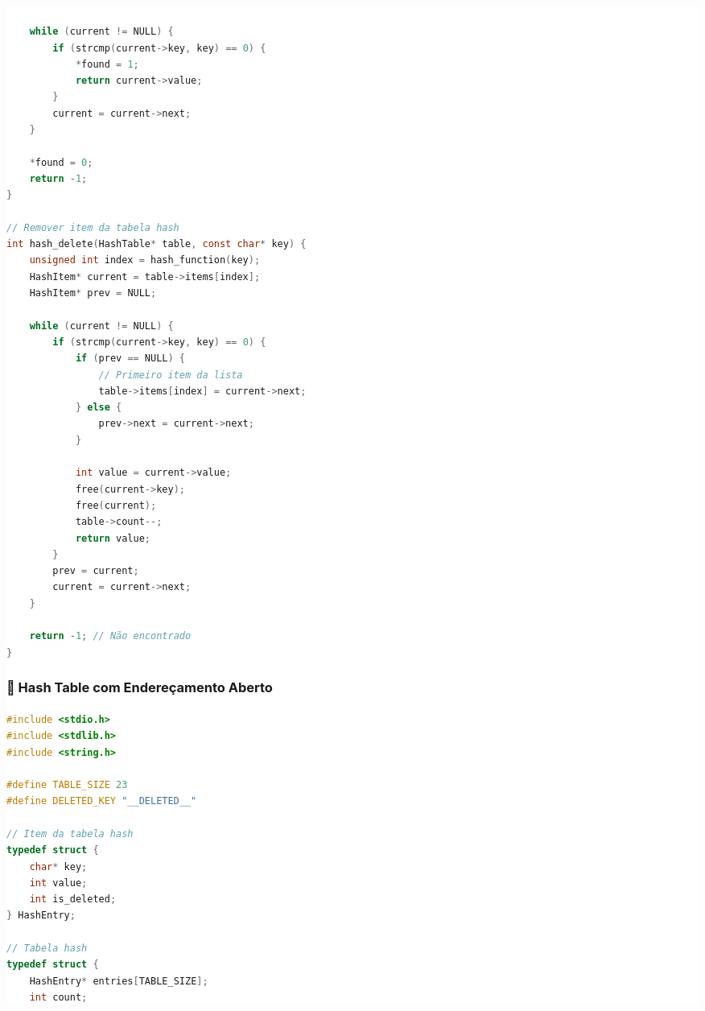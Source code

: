 ```c
    
    while (current != NULL) {
        if (strcmp(current->key, key) == 0) {
            *found = 1;
            return current->value;
        }
        current = current->next;
    }
    
    *found = 0;
    return -1;
}

// Remover item da tabela hash
int hash_delete(HashTable* table, const char* key) {
    unsigned int index = hash_function(key);
    HashItem* current = table->items[index];
    HashItem* prev = NULL;
    
    while (current != NULL) {
        if (strcmp(current->key, key) == 0) {
            if (prev == NULL) {
                // Primeiro item da lista
                table->items[index] = current->next;
            } else {
                prev->next = current->next;
            }
            
            int value = current->value;
            free(current->key);
            free(current);
            table->count--;
            return value;
        }
        prev = current;
        current = current->next;
    }
    
    return -1; // Não encontrado
}
```

### 🎯 Hash Table com Endereçamento Aberto

```c
#include <stdio.h>
#include <stdlib.h>
#include <string.h>

#define TABLE_SIZE 23
#define DELETED_KEY "__DELETED__"

// Item da tabela hash
typedef struct {
    char* key;
    int value;
    int is_deleted;
} HashEntry;

// Tabela hash
typedef struct {
    HashEntry* entries[TABLE_SIZE];
    int count;
```